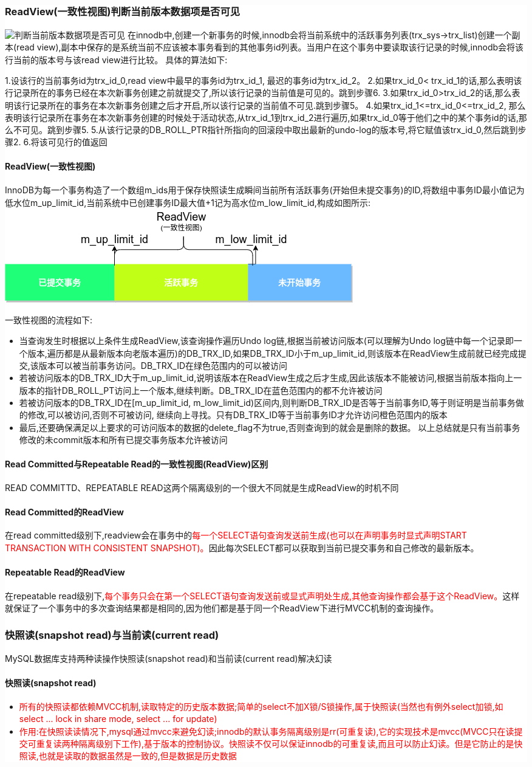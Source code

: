 ### ReadView(一致性视图)判断当前版本数据项是否可见 
![判断当前版本数据项是否可见](/img/MVCC算法.png "判断当前版本数据项是否可见")
在innodb中,创建一个新事务的时候,innodb会将当前系统中的活跃事务列表(trx_sys->trx_list)创建一个副本(read view),副本中保存的是系统当前不应该被本事务看到的其他事务id列表。当用户在这个事务中要读取该行记录的时候,innodb会将该行当前的版本号与该read view进行比较。
具体的算法如下:

1.设该行的当前事务id为trx_id_0,read view中最早的事务id为trx_id_1, 最迟的事务id为trx_id_2。
2.如果trx_id_0< trx_id_1的话,那么表明该行记录所在的事务已经在本次新事务创建之前就提交了,所以该行记录的当前值是可见的。跳到步骤6.
3.如果trx_id_0>trx_id_2的话,那么表明该行记录所在的事务在本次新事务创建之后才开启,所以该行记录的当前值不可见.跳到步骤5。
4.如果trx_id_1<=trx_id_0<=trx_id_2, 那么表明该行记录所在事务在本次新事务创建的时候处于活动状态,从trx_id_1到trx_id_2进行遍历,如果trx_id_0等于他们之中的某个事务id的话,那么不可见。跳到步骤5.
5.从该行记录的DB_ROLL_PTR指针所指向的回滚段中取出最新的undo-log的版本号,将它赋值该trx_id_0,然后跳到步骤2.
6.将该可见行的值返回
#### ReadView(一致性视图)
InnoDB为每一个事务构造了一个数组m_ids用于保存快照读生成瞬间当前所有活跃事务(开始但未提交事务)的ID,将数组中事务ID最小值记为低水位m_up_limit_id,当前系统中已创建事务ID最大值+1记为高水位m_low_limit_id,构成如图所示:
![ReadView](/img/ReadView.png "ReadView")

一致性视图的流程如下:
* 当查询发生时根据以上条件生成ReadView,该查询操作遍历Undo log链,根据当前被访问版本(可以理解为Undo log链中每一个记录即一个版本,遍历都是从最新版本向老版本遍历)的DB_TRX_ID,如果DB_TRX_ID小于m_up_limit_id,则该版本在ReadView生成前就已经完成提交,该版本可以被当前事务访问。DB_TRX_ID在绿色范围内的可以被访问
* 若被访问版本的DB_TRX_ID大于m_up_limit_id,说明该版本在ReadView生成之后才生成,因此该版本不能被访问,根据当前版本指向上一版本的指针DB_ROLL_PT访问上一个版本,继续判断。DB_TRX_ID在蓝色范围内的都不允许被访问
* 若被访问版本的DB_TRX_ID在[m_up_limit_id, m_low_limit_id)区间内,则判断DB_TRX_ID是否等于当前事务ID,等于则证明是当前事务做的修改,可以被访问,否则不可被访问, 继续向上寻找。只有DB_TRX_ID等于当前事务ID才允许访问橙色范围内的版本
* 最后,还要确保满足以上要求的可访问版本的数据的delete_flag不为true,否则查询到的就会是删除的数据。
以上总结就是只有当前事务修改的未commit版本和所有已提交事务版本允许被访问

#### Read Committed与Repeatable Read的一致性视图(ReadView)区别
READ COMMITTD、REPEATABLE READ这两个隔离级别的一个很大不同就是生成ReadView的时机不同
#### Read Committed的ReadView
在read committed级别下,readview会在事务中的<font color='red'>每一个SELECT语句查询发送前生成(也可以在声明事务时显式声明START TRANSACTION WITH CONSISTENT SNAPSHOT)。</font>因此每次SELECT都可以获取到当前已提交事务和自己修改的最新版本。
#### Repeatable Read的ReadView
在repeatable read级别下,<font color='red'>每个事务只会在第一个SELECT语句查询发送前或显式声明处生成,其他查询操作都会基于这个ReadView。</font>这样就保证了一个事务中的多次查询结果都是相同的,因为他们都是基于同一个ReadView下进行MVCC机制的查询操作。

### 快照读(snapshot read)与当前读(current read)
MySQL数据库支持两种读操作快照读(snapshot read)和当前读(current read)解决幻读
#### 快照读(snapshot read)
* <font color='red'>所有的快照读都依赖MVCC机制,读取特定的历史版本数据;<font color='red'>简单的select不加X锁/S锁操作,属于快照读(当然也有例外select加锁,如select ... lock in share mode, select ... for update)</font>
* 作用:在快照读读情况下,mysql通过mvcc来避免幻读;innodb的默认事务隔离级别是rr(可重复读),它的实现技术是mvcc(MVCC只在读提交可重复读两种隔离级别下工作),基于版本的控制协议。快照读不仅可以保证innodb的可重复读,而且可以防止幻读。但是它防止的是快照读,也就是读取的数据虽然是一致的,但是数据是历史数据</font>
